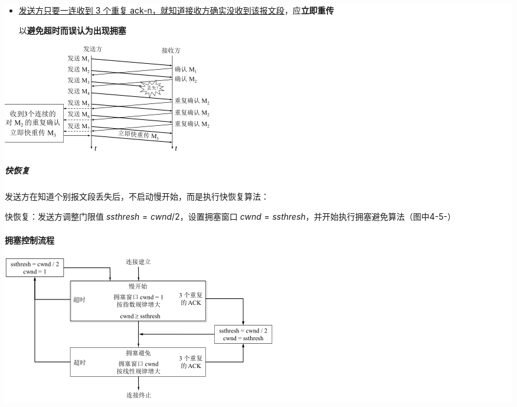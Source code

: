 - <u>发送方只要一连收到 3 个重复 ack-n，就知道接收方确实没收到该报文段</u>，应**立即重传**

  以**避免超时而误认为出现拥塞**

![image-20210830072224875](../assets/image-20210830072224875.png)

##### 快恢复

发送方在知道个别报文段丢失后，不启动慢开始，而是执行快恢复算法：

快恢复：发送方调整门限值 $ssthresh = cwnd / 2$，设置拥塞窗口 $cwnd = ssthresh$，并开始执行拥塞避免算法（图中4-5-）

#### 拥塞控制流程

![image-20210830071921886](../assets/image-20210830071921886.png)
